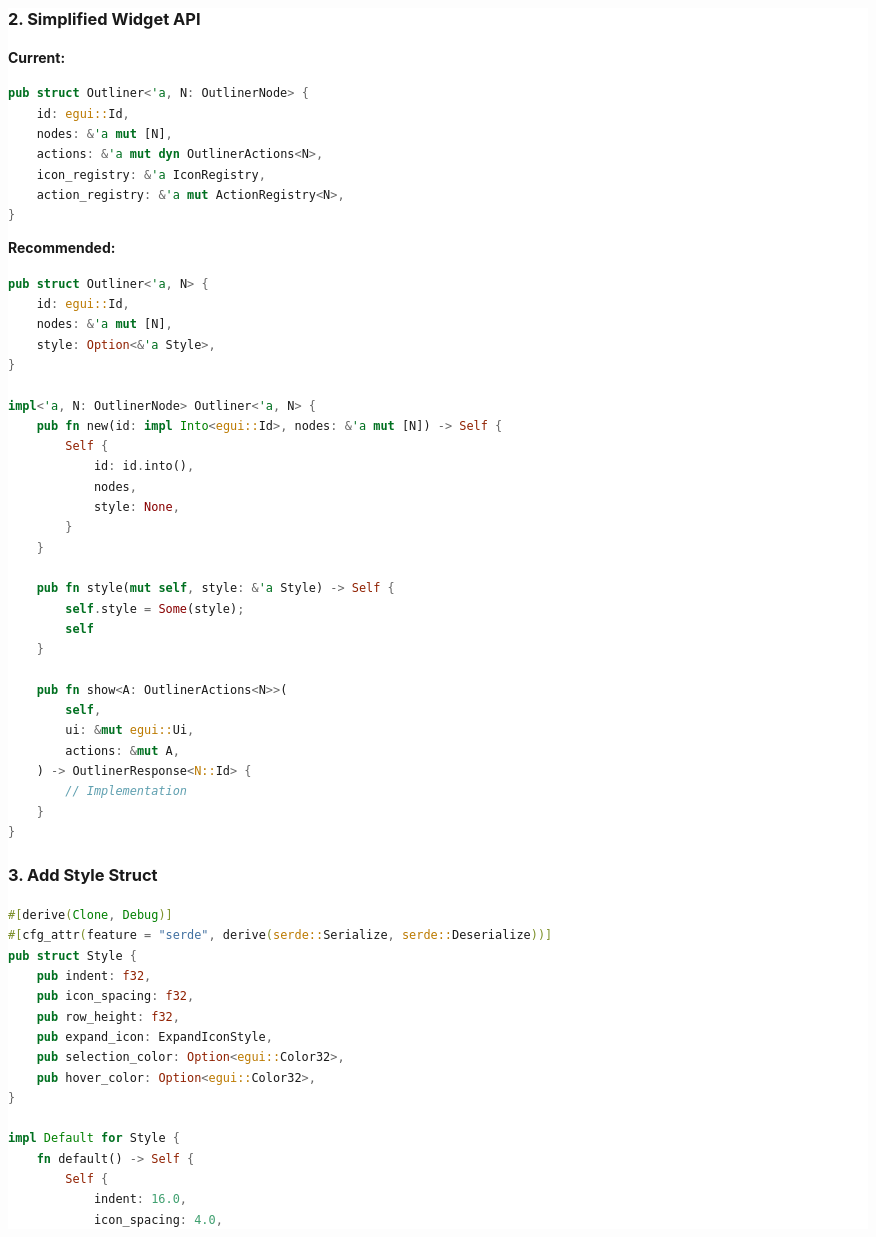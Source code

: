 
### 2. Simplified Widget API

**Current:**
```rust
pub struct Outliner<'a, N: OutlinerNode> {
    id: egui::Id,
    nodes: &'a mut [N],
    actions: &'a mut dyn OutlinerActions<N>,
    icon_registry: &'a IconRegistry,
    action_registry: &'a mut ActionRegistry<N>,
}
```

**Recommended:**
```rust
pub struct Outliner<'a, N> {
    id: egui::Id,
    nodes: &'a mut [N],
    style: Option<&'a Style>,
}

impl<'a, N: OutlinerNode> Outliner<'a, N> {
    pub fn new(id: impl Into<egui::Id>, nodes: &'a mut [N]) -> Self {
        Self {
            id: id.into(),
            nodes,
            style: None,
        }
    }
    
    pub fn style(mut self, style: &'a Style) -> Self {
        self.style = Some(style);
        self
    }
    
    pub fn show<A: OutlinerActions<N>>(
        self,
        ui: &mut egui::Ui,
        actions: &mut A,
    ) -> OutlinerResponse<N::Id> {
        // Implementation
    }
}
```

### 3. Add Style Struct

```rust
#[derive(Clone, Debug)]
#[cfg_attr(feature = "serde", derive(serde::Serialize, serde::Deserialize))]
pub struct Style {
    pub indent: f32,
    pub icon_spacing: f32,
    pub row_height: f32,
    pub expand_icon: ExpandIconStyle,
    pub selection_color: Option<egui::Color32>,
    pub hover_color: Option<egui::Color32>,
}

impl Default for Style {
    fn default() -> Self {
        Self {
            indent: 16.0,
            icon_spacing: 4.0,
```